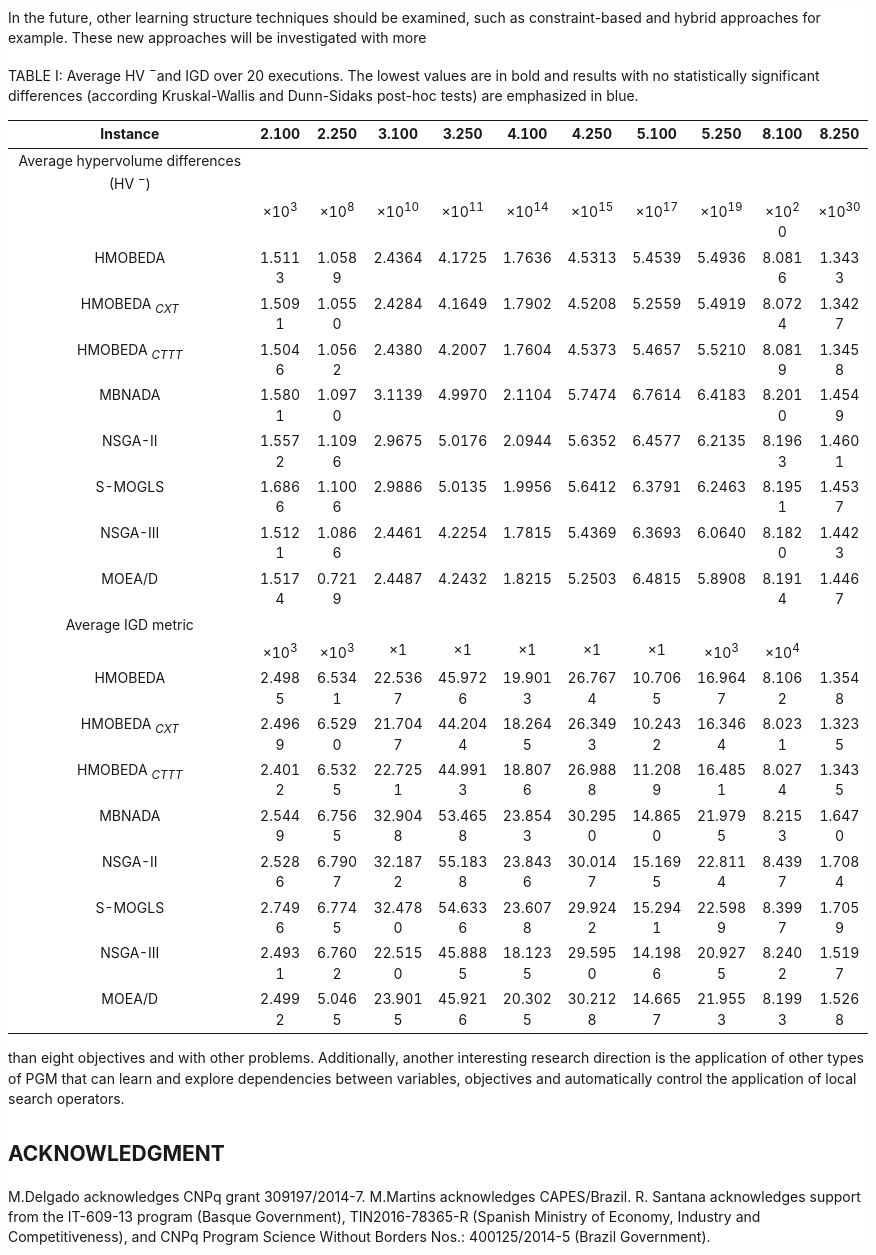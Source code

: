 In the future, other learning structure techniques should be examined, such as constraint-based and hybrid approaches for example. These new approaches will be investigated with more

TABLE I: Average HV ${ }^{-}$and IGD over 20 executions. The lowest values are in bold and results with no statistically significant differences (according Kruskal-Wallis and Dunn-Sidaks post-hoc tests) are emphasized in blue.

| Instance | 2.100 | 2.250 | 3.100 | 3.250 | 4.100 | 4.250 | 5.100 | 5.250 | 8.100 | 8.250 |
| :--: | :--: | :--: | :--: | :--: | :--: | :--: | :--: | :--: | :--: | :--: |
| Average hypervolume differences (HV ${ }^{-}$) |  |  |  |  |  |  |  |  |  |  |
|  | $\times 10^{3}$ | $\times 10^{8}$ | $\times 10^{10}$ | $\times 10^{11}$ | $\times 10^{14}$ | $\times 10^{15}$ | $\times 10^{17}$ | $\times 10^{19}$ | $\times 10^{2} 0$ | $\times 10^{30}$ |
| HMOBEDA | 1.5113 | 1.0589 | 2.4364 | 4.1725 | 1.7636 | 4.5313 | 5.4539 | 5.4936 | 8.0816 | 1.3433 |
| HMOBEDA ${ }_{C X T}$ | 1.5091 | 1.0550 | 2.4284 | 4.1649 | 1.7902 | 4.5208 | 5.2559 | 5.4919 | 8.0724 | 1.3427 |
| HMOBEDA ${ }_{C T T T}$ | 1.5046 | 1.0562 | 2.4380 | 4.2007 | 1.7604 | 4.5373 | 5.4657 | 5.5210 | 8.0819 | 1.3458 |
| MBNADA | 1.5801 | 1.0970 | 3.1139 | 4.9970 | 2.1104 | 5.7474 | 6.7614 | 6.4183 | 8.2010 | 1.4549 |
| NSGA-II | 1.5572 | 1.1096 | 2.9675 | 5.0176 | 2.0944 | 5.6352 | 6.4577 | 6.2135 | 8.1963 | 1.4601 |
| S-MOGLS | 1.6866 | 1.1006 | 2.9886 | 5.0135 | 1.9956 | 5.6412 | 6.3791 | 6.2463 | 8.1951 | 1.4537 |
| NSGA-III | 1.5121 | 1.0866 | 2.4461 | 4.2254 | 1.7815 | 5.4369 | 6.3693 | 6.0640 | 8.1820 | 1.4423 |
| MOEA/D | 1.5174 | 0.7219 | 2.4487 | 4.2432 | 1.8215 | 5.2503 | 6.4815 | 5.8908 | 8.1914 | 1.4467 |
| Average IGD metric |  |  |  |  |  |  |  |  |  |  |
|  | $\times 10^{3}$ | $\times 10^{3}$ | $\times 1$ | $\times 1$ | $\times 1$ | $\times 1$ | $\times 1$ | $\times 10^{3}$ | $\times 10^{4}$ |  |
| HMOBEDA | 2.4985 | 6.5341 | 22.5367 | 45.9726 | 19.9013 | 26.7674 | 10.7065 | 16.9647 | 8.1062 | 1.3548 |
| HMOBEDA ${ }_{C X T}$ | 2.4969 | 6.5290 | 21.7047 | 44.2044 | 18.2645 | 26.3493 | 10.2432 | 16.3464 | 8.0231 | 1.3235 |
| HMOBEDA ${ }_{C T T T}$ | 2.4012 | 6.5325 | 22.7251 | 44.9913 | 18.8076 | 26.9888 | 11.2089 | 16.4851 | 8.0274 | 1.3435 |
| MBNADA | 2.5449 | 6.7565 | 32.9048 | 53.4658 | 23.8543 | 30.2950 | 14.8650 | 21.9795 | 8.2153 | 1.6470 |
| NSGA-II | 2.5286 | 6.7907 | 32.1872 | 55.1838 | 23.8436 | 30.0147 | 15.1695 | 22.8114 | 8.4397 | 1.7084 |
| S-MOGLS | 2.7496 | 6.7745 | 32.4780 | 54.6336 | 23.6078 | 29.9242 | 15.2941 | 22.5989 | 8.3997 | 1.7059 |
| NSGA-III | 2.4931 | 6.7602 | 22.5150 | 45.8885 | 18.1235 | 29.5950 | 14.1986 | 20.9275 | 8.2402 | 1.5197 |
| MOEA/D | 2.4992 | 5.0465 | 23.9015 | 45.9216 | 20.3025 | 30.2128 | 14.6657 | 21.9553 | 8.1993 | 1.5268 |

than eight objectives and with other problems. Additionally, another interesting research direction is the application of other types of PGM that can learn and explore dependencies between variables, objectives and automatically control the application of local search operators.

## ACKNOWLEDGMENT

M.Delgado acknowledges CNPq grant 309197/2014-7. M.Martins acknowledges CAPES/Brazil. R. Santana acknowledges support from the IT-609-13 program (Basque Government), TIN2016-78365-R (Spanish Ministry of Economy, Industry and Competitiveness), and CNPq Program Science Without Borders Nos.: 400125/2014-5 (Brazil Government).
